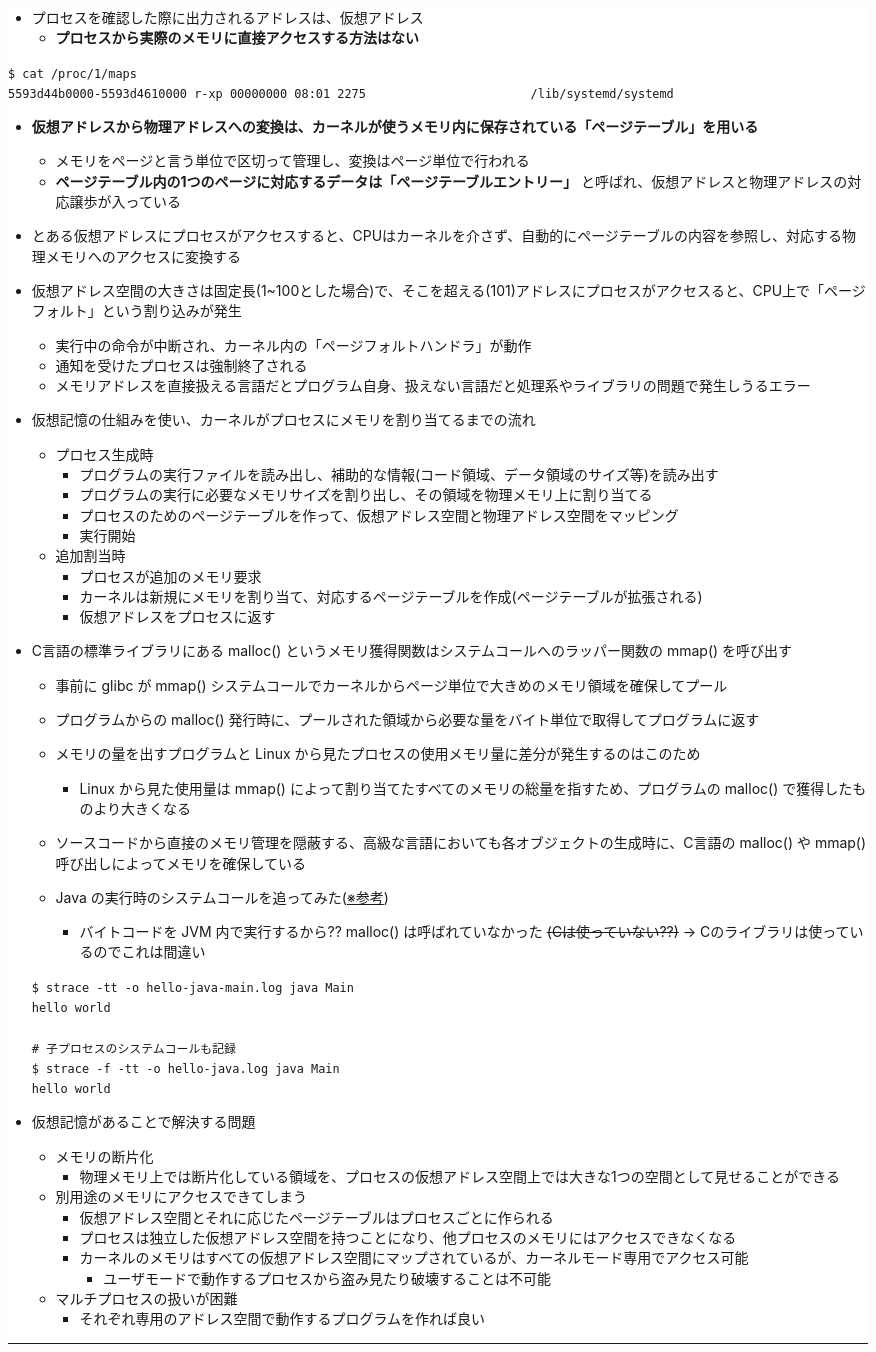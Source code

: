 - プロセスを確認した際に出力されるアドレスは、仮想アドレス
	- **プロセスから実際のメモリに直接アクセスする方法はない**

```shell
$ cat /proc/1/maps
5593d44b0000-5593d4610000 r-xp 00000000 08:01 2275                       /lib/systemd/systemd
```

- **仮想アドレスから物理アドレスへの変換は、カーネルが使うメモリ内に保存されている「ページテーブル」を用いる**
	- メモリをページと言う単位で区切って管理し、変換はページ単位で行われる
	- **ページテーブル内の1つのページに対応するデータは「ページテーブルエントリー」** と呼ばれ、仮想アドレスと物理アドレスの対応譲歩が入っている

- とある仮想アドレスにプロセスがアクセスすると、CPUはカーネルを介さず、自動的にページテーブルの内容を参照し、対応する物理メモリへのアクセスに変換する

- 仮想アドレス空間の大きさは固定長(1~100とした場合)で、そこを超える(101)アドレスにプロセスがアクセスると、CPU上で「ページフォルト」という割り込みが発生
	- 実行中の命令が中断され、カーネル内の「ページフォルトハンドラ」が動作
	- 通知を受けたプロセスは強制終了される
	- メモリアドレスを直接扱える言語だとプログラム自身、扱えない言語だと処理系やライブラリの問題で発生しうるエラー

- 仮想記憶の仕組みを使い、カーネルがプロセスにメモリを割り当てるまでの流れ
	- プロセス生成時
		- プログラムの実行ファイルを読み出し、補助的な情報(コード領域、データ領域のサイズ等)を読み出す
		- プログラムの実行に必要なメモリサイズを割り出し、その領域を物理メモリ上に割り当てる
		- プロセスのためのページテーブルを作って、仮想アドレス空間と物理アドレス空間をマッピング
		- 実行開始
	- 追加割当時
		- プロセスが追加のメモリ要求
		- カーネルは新規にメモリを割り当て、対応するページテーブルを作成(ページテーブルが拡張される)
		- 仮想アドレスをプロセスに返す

- C言語の標準ライブラリにある malloc() というメモリ獲得関数はシステムコールへのラッパー関数の mmap() を呼び出す
	- 事前に glibc が mmap() システムコールでカーネルからページ単位で大きめのメモリ領域を確保してプール
	- プログラムからの malloc() 発行時に、プールされた領域から必要な量をバイト単位で取得してプログラムに返す
	- メモリの量を出すプログラムと Linux から見たプロセスの使用メモリ量に差分が発生するのはこのため
		- Linux から見た使用量は mmap() によって割り当てたすべてのメモリの総量を指すため、プログラムの malloc() で獲得したものより大きくなる
	- ソースコードから直接のメモリ管理を隠蔽する、高級な言語においても各オブジェクトの生成時に、C言語の malloc() や  mmap() 呼び出しによってメモリを確保している

	- Java の実行時のシステムコールを追ってみた([※参考](https://kazuhira-r.hatenablog.com/entry/20160703/1467555102))
		- バイトコードを JVM 内で実行するから?? malloc() は呼ばれていなかった ~~(Cは使っていない??)~~ -> Cのライブラリは使っているのでこれは間違い
	```shell
	$ strace -tt -o hello-java-main.log java Main 
	hello world

	# 子プロセスのシステムコールも記録
	$ strace -f -tt -o hello-java.log java Main 
	hello world
	```

- 仮想記憶があることで解決する問題
	- メモリの断片化
		- 物理メモリ上では断片化している領域を、プロセスの仮想アドレス空間上では大きな1つの空間として見せることができる
	- 別用途のメモリにアクセスできてしまう
		- 仮想アドレス空間とそれに応じたページテーブルはプロセスごとに作られる
		- プロセスは独立した仮想アドレス空間を持つことになり、他プロセスのメモリにはアクセスできなくなる
		- カーネルのメモリはすべての仮想アドレス空間にマップされているが、カーネルモード専用でアクセス可能
			- ユーザモードで動作するプロセスから盗み見たり破壊することは不可能
	- マルチプロセスの扱いが困難
		- それぞれ専用のアドレス空間で動作するプログラムを作れば良い

---